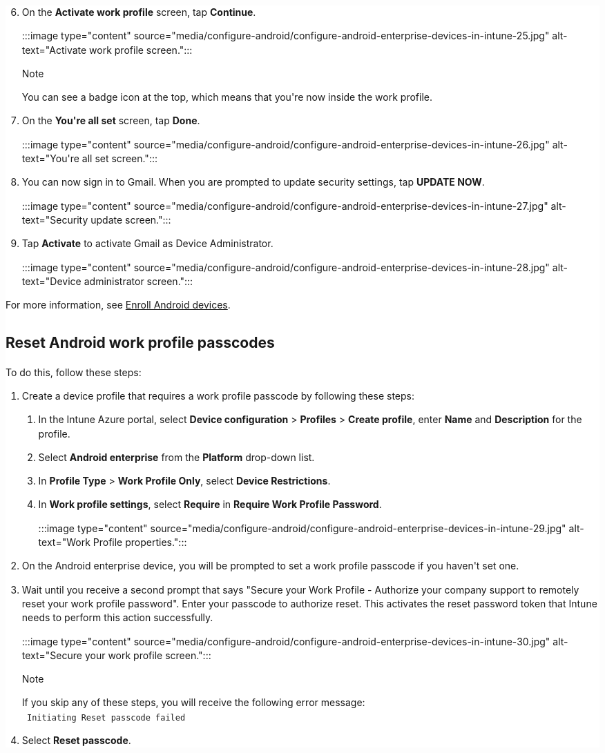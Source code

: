 6. On the **Activate work profile** screen, tap **Continue**.

    :::image type="content" source="media/configure-android/configure-android-enterprise-devices-in-intune-25.jpg" alt-text="Activate work profile screen.":::

    > [!NOTE] 
    > You can see a badge icon at the top, which means that you're now inside the work profile.

7. On the **You're all set** screen, tap **Done**.

    :::image type="content" source="media/configure-android/configure-android-enterprise-devices-in-intune-26.jpg" alt-text="You're all set screen.":::

8. You can now sign in to Gmail. When you are prompted to update security settings, tap **UPDATE NOW**.

    :::image type="content" source="media/configure-android/configure-android-enterprise-devices-in-intune-27.jpg" alt-text="Security update screen.":::

9. Tap **Activate** to activate Gmail as Device Administrator.

    :::image type="content" source="media/configure-android/configure-android-enterprise-devices-in-intune-28.jpg" alt-text="Device administrator screen.":::

 
For more information, see [Enroll Android devices](https://docs.microsoft.com/intune/enrollment/android-enroll). 

## Reset Android work profile passcodes

To do this, follow these steps:

1.    Create a device profile that requires a work profile passcode by following these steps: 

      1. In the Intune Azure portal, select **Device configuration** > **Profiles** > **Create profile**, enter **Name** and **Description** for the profile.
      2. Select **Android enterprise** from the **Platform** drop-down list.
      3. In **Profile Type** > **Work Profile Only**, select **Device Restrictions**.
      4. In **Work profile settings**, select **Require** in **Require Work Profile Password**.

          :::image type="content" source="media/configure-android/configure-android-enterprise-devices-in-intune-29.jpg" alt-text="Work Profile properties.":::

2. On the Android enterprise device, you will be prompted to set a work profile passcode if you haven't set one.

3. Wait until you receive a second prompt that says "Secure your Work Profile - Authorize your company support to remotely reset your work profile password". Enter your passcode to authorize reset. This activates the reset password token that Intune needs to perform this action successfully.

    :::image type="content" source="media/configure-android/configure-android-enterprise-devices-in-intune-30.jpg" alt-text="Secure your work profile screen.":::

    > [!NOTE] 
    > If you skip any of these steps, you will receive the following error message: <br/>
` Initiating Reset passcode failed`

4. Select **Reset passcode**.
